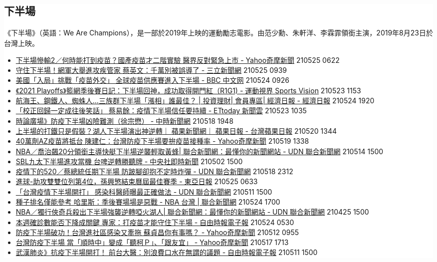 ## 下半場

《下半場》（英語：We Are Champions），是一部於2019年上映的運動勵志電影。由范少勳、朱軒洋、李霖霏領銜主演，2019年8月23日於台灣上映。
- [下半場慘輸2／何時能打到疫苗？國產疫苗才二階實驗 醫界反對緊急上市 - Yahoo奇摩新聞](https://tw.news.yahoo.com/%E4%B8%8B%E5%8D%8A%E5%A0%B4%E6%85%98%E8%BC%B82-%E4%BD%95%E6%99%82%E8%83%BD%E6%89%93%E5%88%B0%E7%96%AB%E8%8B%97-%E5%9C%8B%E7%94%A2%E7%96%AB%E8%8B%97%E6%89%8D%E4%BA%8C%E9%9A%8E%E5%AF%A6%E9%A9%97-%E9%86%AB%E7%95%8C%E5%8F%8D%E5%B0%8D%E7%B7%8A%E6%80%A5%E4%B8%8A%E5%B8%82-220000565.html "下半場慘輸2／何時能打到疫苗？國產疫苗才二階實驗 醫界反對緊急上市 - Yahoo奇摩新聞") 210525 0622
- [守住下半場！網軍大舉進攻疾管家 蔡英文：千萬別被誤導了 - 三立新聞網](https://www.setn.com/News.aspx?NewsID=944067 "守住下半場！網軍大舉進攻疾管家 蔡英文：千萬別被誤導了 - 三立新聞網") 210525 0939
- [美國「入局」挑戰「疫苗外交」 全球疫苗供應賽進入下半場 - BBC 中文网](https://www.bbc.com/zhongwen/trad/world-57185805 "美國「入局」挑戰「疫苗外交」 全球疫苗供應賽進入下半場 - BBC 中文网") 210524 0926
- [《2021 Playoffs》籃網季後賽日記：下半場回神，成功取得開門紅（R1G1) - 運動視界 Sports Vision](https://www.sportsv.net/articles/84013 "《2021 Playoffs》籃網季後賽日記：下半場回神，成功取得開門紅（R1G1) - 運動視界 Sports Vision") 210523 1153
- [航海王、鋼鐵人、蜘蛛人...三族群下半場「漲相」誰最佳？ | 投資理財| 會員專區| 經濟日報 - 經濟日報](https://money.udn.com/money/story/121852/5482109 "航海王、鋼鐵人、蜘蛛人...三族群下半場「漲相」誰最佳？ | 投資理財| 會員專區| 經濟日報 - 經濟日報") 210524 1920
- [「校正回歸一定成往後笑話」 蔡易餘：疫情下半場信任要持續 - ETtoday 新聞雲](https://www.ettoday.net/news/20210523/1988830.htm "「校正回歸一定成往後笑話」 蔡易餘：疫情下半場信任要持續 - ETtoday 新聞雲") 210523 1035
- [時論廣場》防疫下半場凶險難測（徐宗懋） - 中時新聞網](https://www.chinatimes.com/opinion/20210518005944-262104 "時論廣場》防疫下半場凶險難測（徐宗懋） - 中時新聞網") 210518 1948
- [上半場的打鐵只是假裝？湖人下半場演出神逆轉｜ 蘋果新聞網｜ 蘋果日報 - 台灣蘋果日報](https://tw.appledaily.com/sports/20210520/TB3WBSNEURBRNHHWJ4LBWGFL64/ "上半場的打鐵只是假裝？湖人下半場演出神逆轉｜ 蘋果新聞網｜ 蘋果日報 - 台灣蘋果日報") 210520 1344
- [40萬劑AZ疫苗將抵台 陳建仁：台灣防疫下半場要拚疫苗接種率 - Yahoo奇摩新聞](https://tw.news.yahoo.com/40%E8%90%AC%E5%8A%91%E7%9A%84az%E7%96%AB%E8%8B%9719%E6%97%A5%E4%B8%8B%E5%8D%884%E9%BB%9E%E6%8A%B5%E5%8F%B0-%E9%99%B3%E5%BB%BA%E4%BB%81-%E5%8F%B0%E7%81%A3%E9%98%B2%E7%96%AB%E4%B8%8B%E5%8D%8A%E5%A0%B4%E8%A6%81%E6%8B%9A%E7%96%AB%E8%8B%97%E6%8E%A5%E7%A8%AE%E7%8E%87-053816779.html "40萬劑AZ疫苗將抵台 陳建仁：台灣防疫下半場要拚疫苗接種率 - Yahoo奇摩新聞") 210519 1338
- [NBA／喬治飆20分領銜主導快艇下半場逆襲輕取黃蜂| 聯合新聞網：最懂你的新聞網站 - UDN 聯合新聞網](https://udn.com/news/story/7002/5456766 "NBA／喬治飆20分領銜主導快艇下半場逆襲輕取黃蜂| 聯合新聞網：最懂你的新聞網站 - UDN 聯合新聞網") 210514 1500
- [SBL九太下半場進攻當機 台啤逆轉勝聽牌 - 中央社即時新聞](https://www.cna.com.tw/news/aspt/202105020154.aspx "SBL九太下半場進攻當機 台啤逆轉勝聽牌 - 中央社即時新聞") 210502 1500
- [疫情下的520／蔡總統任期下半場 防跛腳卻抱不定時炸彈 - UDN 聯合新聞網](https://udn.com/news/story/121092/5468188 "疫情下的520／蔡總統任期下半場 防跛腳卻抱不定時炸彈 - UDN 聯合新聞網") 210518 2312
- [進球-助攻雙雙位列第4位，孫興慜結束曆屆最佳賽季 - 東亞日報](https://www.donga.com/tw/List/article/all/20210525/2671591/1/%E9%80%B2%E7%90%83-%E5%8A%A9%E6%94%BB%E9%9B%99%E9%9B%99%E4%BD%8D%E5%88%97%E7%AC%AC4%E4%BD%8D%EF%BC%8C%E5%AD%AB%E8%88%88%E6%85%9C%E7%B5%90%E6%9D%9F%E6%9B%86%E5%B1%86%E6%9C%80%E4%BD%B3%E8%B3%BD%E5%AD%A3 "進球-助攻雙雙位列第4位，孫興慜結束曆屆最佳賽季 - 東亞日報") 210525 0633
- [「台灣疫情下半場開打」 感染科醫師曝最正確做法 - UDN 聯合新聞網](https://udn.com/news/story/120940/5449673 "「台灣疫情下半場開打」 感染科醫師曝最正確做法 - UDN 聯合新聞網") 210511 1500
- [種子排名僅能參考 哈里斯：季後賽場場是惡戰 - NBA 台灣 | 聯合新聞網](https://nba.udn.com/nba/story/6780/5481829 "種子排名僅能參考 哈里斯：季後賽場場是惡戰 - NBA 台灣 | 聯合新聞網") 210524 1700
- [NBA／獨行俠奇兵殺出下半場強襲逆轉啞火湖人| 聯合新聞網：最懂你的新聞網站 - UDN 聯合新聞網](https://udn.com/news/story/7002/5412138 "NBA／獨行俠奇兵殺出下半場強襲逆轉啞火湖人| 聯合新聞網：最懂你的新聞網站 - UDN 聯合新聞網") 210425 1500
- [本週確診數能否下降成關鍵 專家：打疫苗才能守住下半場 - 自由時報電子報](https://news.ltn.com.tw/news/life/paper/1450489 "本週確診數能否下降成關鍵 專家：打疫苗才能守住下半場 - 自由時報電子報") 210524 0530
- [防疫下半場破功！台灣進社區感染又牽拖 蘇貞昌你有事嗎？ - Yahoo奇摩新聞](https://tw.news.yahoo.com/%E9%98%B2%E7%96%AB%E4%B8%8B%E5%8D%8A%E5%A0%B4%E7%A0%B4%E5%8A%9F-%E5%8F%B0%E7%81%A3%E9%80%B2%E7%A4%BE%E5%8D%80%E6%84%9F%E6%9F%93%E5%8F%88%E7%89%BD%E6%8B%96-%E8%98%87%E8%B2%9E%E6%98%8C%E4%BD%A0%E6%9C%89%E4%BA%8B%E5%97%8E-015510661.html "防疫下半場破功！台灣進社區感染又牽拖 蘇貞昌你有事嗎？ - Yahoo奇摩新聞") 210512 0955
- [台灣防疫下半場 當「順時中」變成「聽柯Ｐ」、「跟友宜」 - Yahoo奇摩新聞](https://tw.news.yahoo.com/%E5%8F%B0%E7%81%A3%E9%98%B2%E7%96%AB%E4%B8%8B%E5%8D%8A%E5%A0%B4-%E7%95%B6-%E9%A0%86%E6%99%82%E4%B8%AD-%E8%AE%8A%E6%88%90-%E8%81%BD%E6%9F%AF-091306650.html "台灣防疫下半場 當「順時中」變成「聽柯Ｐ」、「跟友宜」 - Yahoo奇摩新聞") 210517 1713
- [武漢肺炎》抗疫下半場開打！ 前台大醫：別浪費口水在無謂的議題 - 自由時報電子報](https://health.ltn.com.tw/article/breakingnews/3528439 "武漢肺炎》抗疫下半場開打！ 前台大醫：別浪費口水在無謂的議題 - 自由時報電子報") 210511 1500
